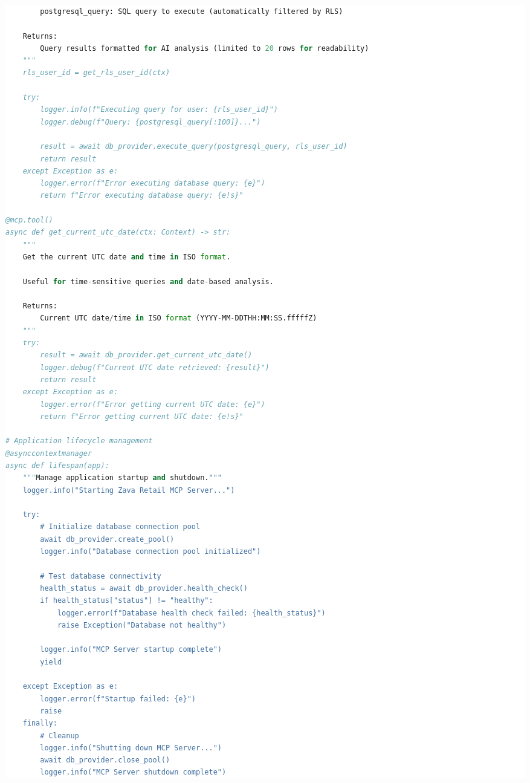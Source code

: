 ```python
        postgresql_query: SQL query to execute (automatically filtered by RLS)
        
    Returns:
        Query results formatted for AI analysis (limited to 20 rows for readability)
    """
    rls_user_id = get_rls_user_id(ctx)
    
    try:
        logger.info(f"Executing query for user: {rls_user_id}")
        logger.debug(f"Query: {postgresql_query[:100]}...")
        
        result = await db_provider.execute_query(postgresql_query, rls_user_id)
        return result
    except Exception as e:
        logger.error(f"Error executing database query: {e}")
        return f"Error executing database query: {e!s}"

@mcp.tool()
async def get_current_utc_date(ctx: Context) -> str:
    """
    Get the current UTC date and time in ISO format.
    
    Useful for time-sensitive queries and date-based analysis.
    
    Returns:
        Current UTC date/time in ISO format (YYYY-MM-DDTHH:MM:SS.fffffZ)
    """
    try:
        result = await db_provider.get_current_utc_date()
        logger.debug(f"Current UTC date retrieved: {result}")
        return result
    except Exception as e:
        logger.error(f"Error getting current UTC date: {e}")
        return f"Error getting current UTC date: {e!s}"

# Application lifecycle management
@asynccontextmanager
async def lifespan(app):
    """Manage application startup and shutdown."""
    logger.info("Starting Zava Retail MCP Server...")
    
    try:
        # Initialize database connection pool
        await db_provider.create_pool()
        logger.info("Database connection pool initialized")
        
        # Test database connectivity
        health_status = await db_provider.health_check()
        if health_status["status"] != "healthy":
            logger.error(f"Database health check failed: {health_status}")
            raise Exception("Database not healthy")
        
        logger.info("MCP Server startup complete")
        yield
        
    except Exception as e:
        logger.error(f"Startup failed: {e}")
        raise
    finally:
        # Cleanup
        logger.info("Shutting down MCP Server...")
        await db_provider.close_pool()
        logger.info("MCP Server shutdown complete")
```